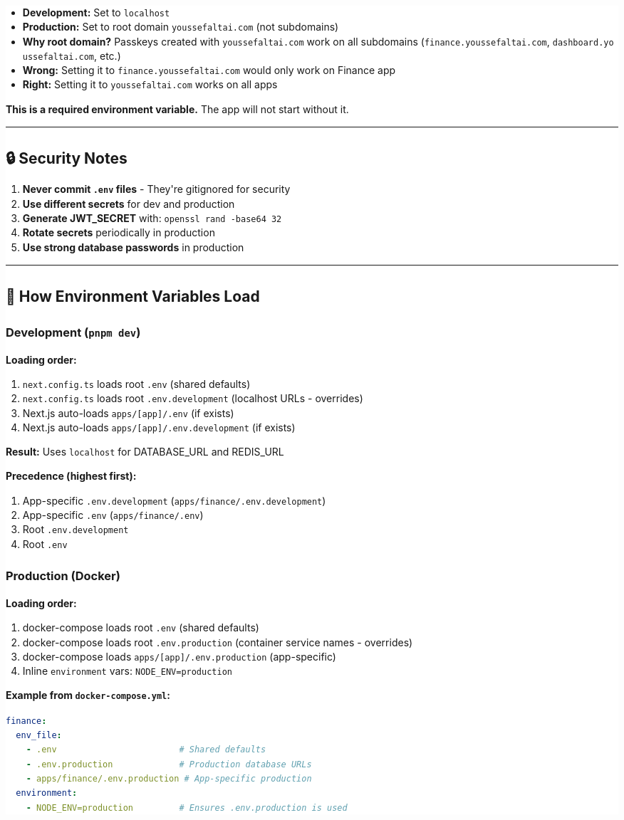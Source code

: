 - **Development:** Set to `localhost`
- **Production:** Set to root domain `youssefaltai.com` (not subdomains)
- **Why root domain?** Passkeys created with `youssefaltai.com` work on all subdomains (`finance.youssefaltai.com`, `dashboard.youssefaltai.com`, etc.)
- **Wrong:** Setting it to `finance.youssefaltai.com` would only work on Finance app
- **Right:** Setting it to `youssefaltai.com` works on all apps

**This is a required environment variable.** The app will not start without it.

---

## 🔒 **Security Notes**

1. **Never commit `.env` files** - They're gitignored for security
2. **Use different secrets** for dev and production
3. **Generate JWT_SECRET** with: `openssl rand -base64 32`
4. **Rotate secrets** periodically in production
5. **Use strong database passwords** in production

---

## 🔄 **How Environment Variables Load**

### **Development (`pnpm dev`)**

**Loading order:**
1. `next.config.ts` loads root `.env` (shared defaults)
2. `next.config.ts` loads root `.env.development` (localhost URLs - overrides)
3. Next.js auto-loads `apps/[app]/.env` (if exists)
4. Next.js auto-loads `apps/[app]/.env.development` (if exists)

**Result:** Uses `localhost` for DATABASE_URL and REDIS_URL

**Precedence (highest first):**
1. App-specific `.env.development` (`apps/finance/.env.development`)
2. App-specific `.env` (`apps/finance/.env`)
3. Root `.env.development`
4. Root `.env`

### **Production (Docker)**

**Loading order:**
1. docker-compose loads root `.env` (shared defaults)
2. docker-compose loads root `.env.production` (container service names - overrides)
3. docker-compose loads `apps/[app]/.env.production` (app-specific)
4. Inline `environment` vars: `NODE_ENV=production`

**Example from `docker-compose.yml`:**
```yaml
finance:
  env_file:
    - .env                        # Shared defaults
    - .env.production             # Production database URLs
    - apps/finance/.env.production # App-specific production
  environment:
    - NODE_ENV=production         # Ensures .env.production is used
```

